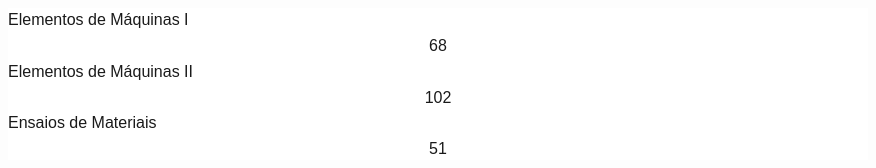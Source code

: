   <td width=449 style='width:336.65pt;border-top:none;border-left:solid windowtext 1.5pt;
  border-bottom:solid windowtext 1.0pt;border-right:solid windowtext 1.5pt;
  mso-border-top-alt:solid windowtext .75pt;mso-border-top-alt:.75pt;
  mso-border-left-alt:1.5pt;mso-border-bottom-alt:.75pt;mso-border-right-alt:
  1.5pt;mso-border-color-alt:windowtext;mso-border-style-alt:solid;padding:
  0cm 3.5pt 0cm 3.5pt;height:15.75pt'>
  <p class=MsoNormal style='margin-top:2.0pt;margin-right:0cm;margin-bottom:
  2.0pt;margin-left:0cm'><span style='font-size:12.0pt;font-family:Arial;
  mso-no-proof:yes'>Elementos de Máquinas I<o:p></o:p></span></p>
  </td>
  <td width=142 valign=top style='width:106.3pt;border-top:none;border-left:
  none;border-bottom:solid windowtext 1.0pt;border-right:solid windowtext 1.5pt;
  mso-border-top-alt:solid windowtext .75pt;mso-border-left-alt:solid windowtext 1.5pt;
  mso-border-top-alt:.75pt;mso-border-left-alt:1.5pt;mso-border-bottom-alt:
  .75pt;mso-border-right-alt:1.5pt;mso-border-color-alt:windowtext;mso-border-style-alt:
  solid;padding:0cm 3.5pt 0cm 3.5pt;height:15.75pt'>
  <p class=MsoNormal align=center style='margin-top:2.0pt;margin-right:0cm;
  margin-bottom:2.0pt;margin-left:0cm;text-align:center'><span
  style='font-size:12.0pt;font-family:Arial;mso-no-proof:yes'>68<o:p></o:p></span></p>
  </td>
 </tr>
 <tr style='mso-yfti-irow:5;height:15.75pt'>
  <td width=449 style='width:336.65pt;border-top:none;border-left:solid windowtext 1.5pt;
  border-bottom:solid windowtext 1.0pt;border-right:solid windowtext 1.5pt;
  mso-border-top-alt:solid windowtext .75pt;mso-border-top-alt:.75pt;
  mso-border-left-alt:1.5pt;mso-border-bottom-alt:.75pt;mso-border-right-alt:
  1.5pt;mso-border-color-alt:windowtext;mso-border-style-alt:solid;padding:
  0cm 3.5pt 0cm 3.5pt;height:15.75pt'>
  <p class=MsoNormal style='margin-top:2.0pt;margin-right:0cm;margin-bottom:
  2.0pt;margin-left:0cm'><span style='font-size:12.0pt;font-family:Arial;
  mso-no-proof:yes'>Elementos de Máquinas II<o:p></o:p></span></p>
  </td>
  <td width=142 valign=top style='width:106.3pt;border-top:none;border-left:
  none;border-bottom:solid windowtext 1.0pt;border-right:solid windowtext 1.5pt;
  mso-border-top-alt:solid windowtext .75pt;mso-border-left-alt:solid windowtext 1.5pt;
  mso-border-top-alt:.75pt;mso-border-left-alt:1.5pt;mso-border-bottom-alt:
  .75pt;mso-border-right-alt:1.5pt;mso-border-color-alt:windowtext;mso-border-style-alt:
  solid;padding:0cm 3.5pt 0cm 3.5pt;height:15.75pt'>
  <p class=MsoNormal align=center style='margin-top:2.0pt;margin-right:0cm;
  margin-bottom:2.0pt;margin-left:0cm;text-align:center'><span
  style='font-size:12.0pt;font-family:Arial;mso-no-proof:yes'>102<o:p></o:p></span></p>
  </td>
 </tr>
 <tr style='mso-yfti-irow:6;height:15.75pt'>
  <td width=449 style='width:336.65pt;border-top:none;border-left:solid windowtext 1.5pt;
  border-bottom:solid windowtext 1.0pt;border-right:solid windowtext 1.5pt;
  mso-border-top-alt:solid windowtext .75pt;mso-border-top-alt:.75pt;
  mso-border-left-alt:1.5pt;mso-border-bottom-alt:.75pt;mso-border-right-alt:
  1.5pt;mso-border-color-alt:windowtext;mso-border-style-alt:solid;padding:
  0cm 3.5pt 0cm 3.5pt;height:15.75pt'>
  <p class=MsoNormal style='margin-top:2.0pt;margin-right:0cm;margin-bottom:
  2.0pt;margin-left:0cm'><span style='font-size:12.0pt;font-family:Arial;
  mso-no-proof:yes'>Ensaios de Materiais<o:p></o:p></span></p>
  </td>
  <td width=142 valign=top style='width:106.3pt;border-top:none;border-left:
  none;border-bottom:solid windowtext 1.0pt;border-right:solid windowtext 1.5pt;
  mso-border-top-alt:solid windowtext .75pt;mso-border-left-alt:solid windowtext 1.5pt;
  mso-border-top-alt:.75pt;mso-border-left-alt:1.5pt;mso-border-bottom-alt:
  .75pt;mso-border-right-alt:1.5pt;mso-border-color-alt:windowtext;mso-border-style-alt:
  solid;padding:0cm 3.5pt 0cm 3.5pt;height:15.75pt'>
  <p class=MsoNormal align=center style='margin-top:2.0pt;margin-right:0cm;
  margin-bottom:2.0pt;margin-left:0cm;text-align:center'><span
  style='font-size:12.0pt;font-family:Arial;mso-no-proof:yes'>51<o:p></o:p></span></p>
  </td>